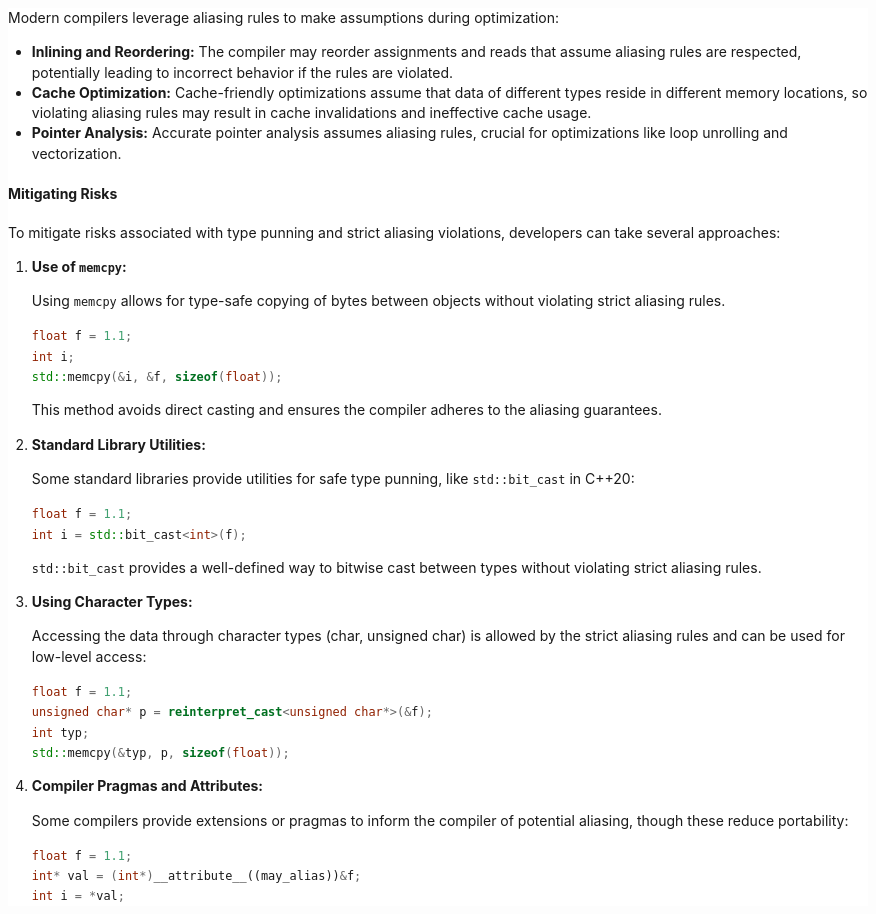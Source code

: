 Modern compilers leverage aliasing rules to make assumptions during optimization:

- **Inlining and Reordering:** The compiler may reorder assignments and reads that assume aliasing rules are respected, potentially leading to incorrect behavior if the rules are violated.
- **Cache Optimization:** Cache-friendly optimizations assume that data of different types reside in different memory locations, so violating aliasing rules may result in cache invalidations and ineffective cache usage.
- **Pointer Analysis:** Accurate pointer analysis assumes aliasing rules, crucial for optimizations like loop unrolling and vectorization.

#### Mitigating Risks

To mitigate risks associated with type punning and strict aliasing violations, developers can take several approaches:

1. **Use of `memcpy`:**

   Using `memcpy` allows for type-safe copying of bytes between objects without violating strict aliasing rules.

   ```cpp
   float f = 1.1;
   int i;
   std::memcpy(&i, &f, sizeof(float));
   ```

   This method avoids direct casting and ensures the compiler adheres to the aliasing guarantees.

2. **Standard Library Utilities:**

   Some standard libraries provide utilities for safe type punning, like `std::bit_cast` in C++20:

   ```cpp
   float f = 1.1;
   int i = std::bit_cast<int>(f);
   ```

   `std::bit_cast` provides a well-defined way to bitwise cast between types without violating strict aliasing rules.

3. **Using Character Types:**

   Accessing the data through character types (char, unsigned char) is allowed by the strict aliasing rules and can be used for low-level access:

   ```cpp
   float f = 1.1;
   unsigned char* p = reinterpret_cast<unsigned char*>(&f);
   int typ;
   std::memcpy(&typ, p, sizeof(float));
   ```

4. **Compiler Pragmas and Attributes:**

   Some compilers provide extensions or pragmas to inform the compiler of potential aliasing, though these reduce portability:

   ```cpp
   float f = 1.1;
   int* val = (int*)__attribute__((may_alias))&f;
   int i = *val;
   ```
